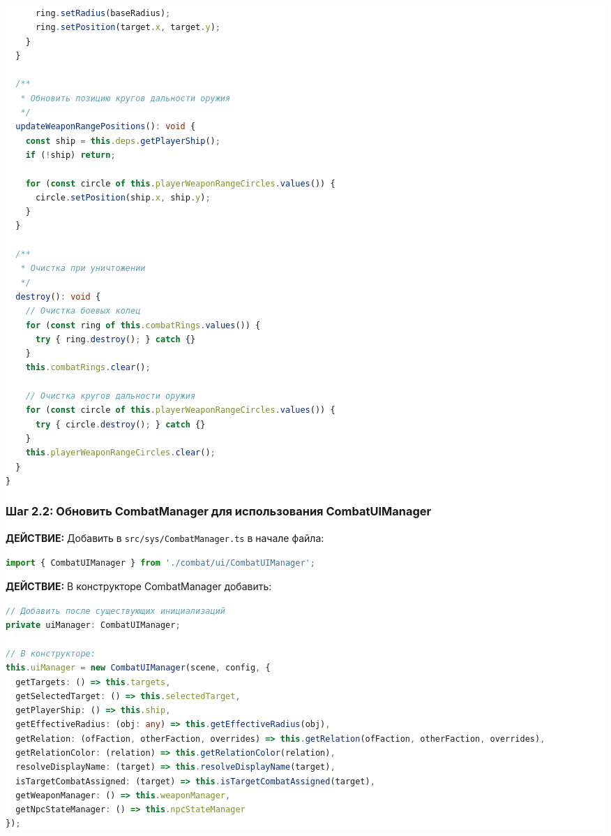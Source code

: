 ```typescript
      ring.setRadius(baseRadius);
      ring.setPosition(target.x, target.y);
    }
  }
  
  /**
   * Обновить позицию кругов дальности оружия
   */
  updateWeaponRangePositions(): void {
    const ship = this.deps.getPlayerShip();
    if (!ship) return;
    
    for (const circle of this.playerWeaponRangeCircles.values()) {
      circle.setPosition(ship.x, ship.y);
    }
  }
  
  /**
   * Очистка при уничтожении
   */
  destroy(): void {
    // Очистка боевых колец
    for (const ring of this.combatRings.values()) {
      try { ring.destroy(); } catch {}
    }
    this.combatRings.clear();
    
    // Очистка кругов дальности оружия
    for (const circle of this.playerWeaponRangeCircles.values()) {
      try { circle.destroy(); } catch {}
    }
    this.playerWeaponRangeCircles.clear();
  }
}
```

### Шаг 2.2: Обновить CombatManager для использования CombatUIManager

**ДЕЙСТВИЕ:** Добавить в `src/sys/CombatManager.ts` в начале файла:

```typescript
import { CombatUIManager } from './combat/ui/CombatUIManager';
```

**ДЕЙСТВИЕ:** В конструкторе CombatManager добавить:

```typescript
// Добавить после существующих инициализаций
private uiManager: CombatUIManager;

// В конструкторе:
this.uiManager = new CombatUIManager(scene, config, {
  getTargets: () => this.targets,
  getSelectedTarget: () => this.selectedTarget,
  getPlayerShip: () => this.ship,
  getEffectiveRadius: (obj: any) => this.getEffectiveRadius(obj),
  getRelation: (ofFaction, otherFaction, overrides) => this.getRelation(ofFaction, otherFaction, overrides),
  getRelationColor: (relation) => this.getRelationColor(relation),
  resolveDisplayName: (target) => this.resolveDisplayName(target),
  isTargetCombatAssigned: (target) => this.isTargetCombatAssigned(target),
  getWeaponManager: () => this.weaponManager,
  getNpcStateManager: () => this.npcStateManager
});
```